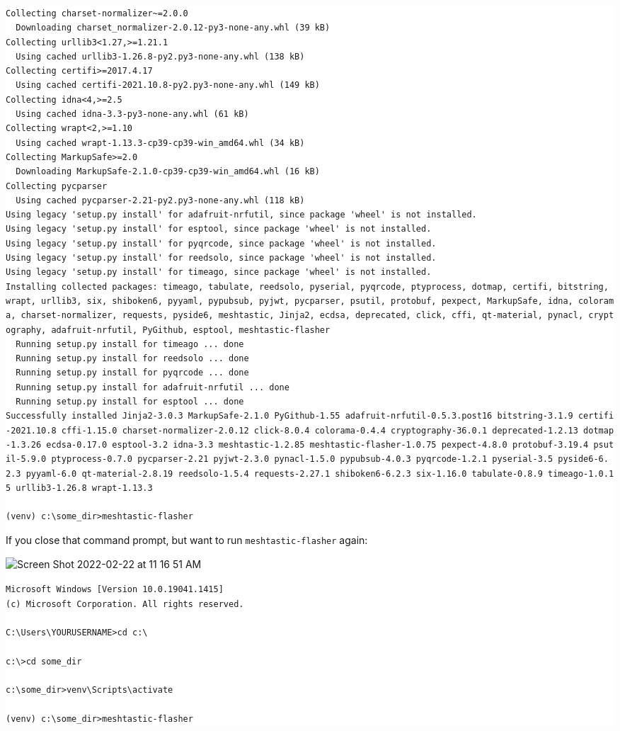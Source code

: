 ```
Collecting charset-normalizer~=2.0.0
  Downloading charset_normalizer-2.0.12-py3-none-any.whl (39 kB)
Collecting urllib3<1.27,>=1.21.1
  Using cached urllib3-1.26.8-py2.py3-none-any.whl (138 kB)
Collecting certifi>=2017.4.17
  Using cached certifi-2021.10.8-py2.py3-none-any.whl (149 kB)
Collecting idna<4,>=2.5
  Using cached idna-3.3-py3-none-any.whl (61 kB)
Collecting wrapt<2,>=1.10
  Using cached wrapt-1.13.3-cp39-cp39-win_amd64.whl (34 kB)
Collecting MarkupSafe>=2.0
  Downloading MarkupSafe-2.1.0-cp39-cp39-win_amd64.whl (16 kB)
Collecting pycparser
  Using cached pycparser-2.21-py2.py3-none-any.whl (118 kB)
Using legacy 'setup.py install' for adafruit-nrfutil, since package 'wheel' is not installed.
Using legacy 'setup.py install' for esptool, since package 'wheel' is not installed.
Using legacy 'setup.py install' for pyqrcode, since package 'wheel' is not installed.
Using legacy 'setup.py install' for reedsolo, since package 'wheel' is not installed.
Using legacy 'setup.py install' for timeago, since package 'wheel' is not installed.
Installing collected packages: timeago, tabulate, reedsolo, pyserial, pyqrcode, ptyprocess, dotmap, certifi, bitstring, wrapt, urllib3, six, shiboken6, pyyaml, pypubsub, pyjwt, pycparser, psutil, protobuf, pexpect, MarkupSafe, idna, colorama, charset-normalizer, requests, pyside6, meshtastic, Jinja2, ecdsa, deprecated, click, cffi, qt-material, pynacl, cryptography, adafruit-nrfutil, PyGithub, esptool, meshtastic-flasher
  Running setup.py install for timeago ... done
  Running setup.py install for reedsolo ... done
  Running setup.py install for pyqrcode ... done
  Running setup.py install for adafruit-nrfutil ... done
  Running setup.py install for esptool ... done
Successfully installed Jinja2-3.0.3 MarkupSafe-2.1.0 PyGithub-1.55 adafruit-nrfutil-0.5.3.post16 bitstring-3.1.9 certifi-2021.10.8 cffi-1.15.0 charset-normalizer-2.0.12 click-8.0.4 colorama-0.4.4 cryptography-36.0.1 deprecated-1.2.13 dotmap-1.3.26 ecdsa-0.17.0 esptool-3.2 idna-3.3 meshtastic-1.2.85 meshtastic-flasher-1.0.75 pexpect-4.8.0 protobuf-3.19.4 psutil-5.9.0 ptyprocess-0.7.0 pycparser-2.21 pyjwt-2.3.0 pynacl-1.5.0 pypubsub-4.0.3 pyqrcode-1.2.1 pyserial-3.5 pyside6-6.2.3 pyyaml-6.0 qt-material-2.8.19 reedsolo-1.5.4 requests-2.27.1 shiboken6-6.2.3 six-1.16.0 tabulate-0.8.9 timeago-1.0.15 urllib3-1.26.8 wrapt-1.13.3

(venv) c:\some_dir>meshtastic-flasher
```

If you close that command prompt, but want to run `meshtastic-flasher` again:

<img width="1052" alt="Screen Shot 2022-02-22 at 11 16 51 AM" src="https://user-images.githubusercontent.com/2219838/155203288-19744db6-6718-4b52-b18a-0659f8863cda.png">


```
Microsoft Windows [Version 10.0.19041.1415]
(c) Microsoft Corporation. All rights reserved.

C:\Users\YOURUSERNAME>cd c:\

c:\>cd some_dir

c:\some_dir>venv\Scripts\activate

(venv) c:\some_dir>meshtastic-flasher
```
